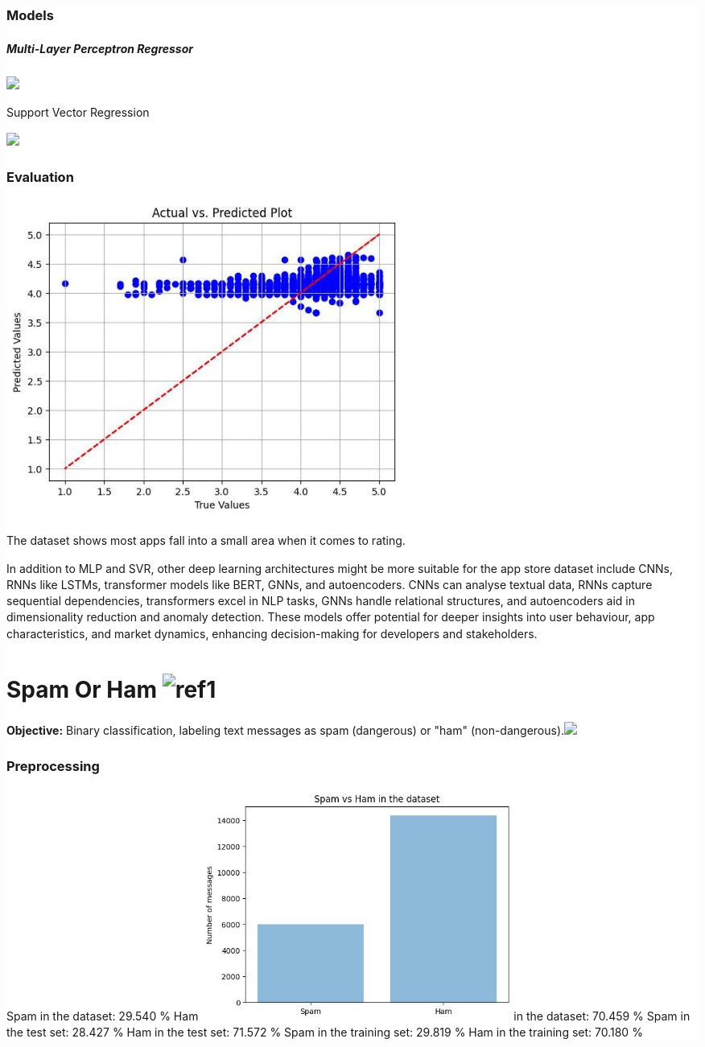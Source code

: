 ### <a name="_page11_x34.00_y154.92"></a>Models 
##### <a name="_page11_x34.00_y180.92"></a>Multi-Layer Perceptron Regressor
![](Words.f3b077a3-2ff5-4fa7-a94f-9c5aed14d6ca.026.png)

<a name="_page11_x34.00_y405.92"></a>Support Vector Regression

![](Words.f3b077a3-2ff5-4fa7-a94f-9c5aed14d6ca.027.png)
### <a name="_page12_x34.00_y87.92"></a>Evaluation 
![](Words.f3b077a3-2ff5-4fa7-a94f-9c5aed14d6ca.028.jpeg)

The dataset shows most apps fall into a small area when it comes to rating.

In addition to MLP and SVR, other deep learning architectures might be more suitable for the app store dataset include CNNs, RNNs like LSTMs, transformer models like BERT, GNNs, and autoencoders. CNNs can analyse textual data, RNNs capture sequential dependencies, transformers excel in NLP tasks, GNNs handle relational structures, and autoencoders aid in dimensionality reduction and anomaly detection. These models offer potential for deeper insights into user behaviour, app characteristics, and market dynamics, enhancing decision-making for developers and stakeholders.
# <a name="_page13_x34.00_y87.92"></a>Spam Or Ham ![ref1]
**Objective:** Binary classification, labeling text messages as spam (dangerous) or "ham" (non-dangerous).![](Words.f3b077a3-2ff5-4fa7-a94f-9c5aed14d6ca.029.png)
### <a name="_page13_x34.00_y162.92"></a>Preprocessing 
Spam in the dataset:  29.540 % Ham ![](Words.f3b077a3-2ff5-4fa7-a94f-9c5aed14d6ca.030.jpeg)in the dataset:  70.459 % Spam in the test set:  28.427 % Ham in the test set:  71.572 % Spam in the training set:  29.819 % Ham in the training set:  70.180 %


[ref1]: Words.f3b077a3-2ff5-4fa7-a94f-9c5aed14d6ca.001.png
[ref2]: Words.f3b077a3-2ff5-4fa7-a94f-9c5aed14d6ca.002.png
[ref3]: Words.f3b077a3-2ff5-4fa7-a94f-9c5aed14d6ca.042.png